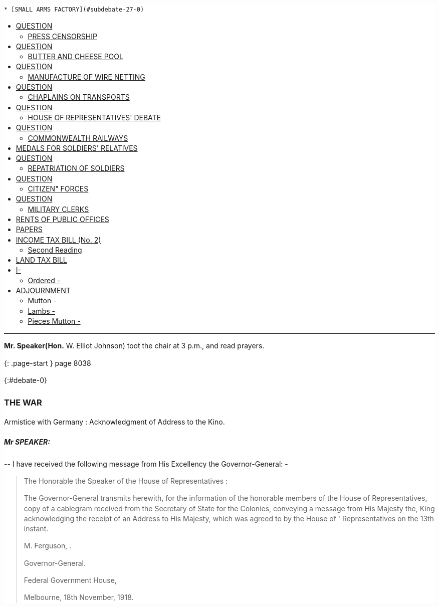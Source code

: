     * [SMALL ARMS FACTORY](#subdebate-27-0)
* [QUESTION](#debate-28)
    * [PRESS CENSORSHIP](#subdebate-28-0)
* [QUESTION](#debate-29)
    * [BUTTER AND CHEESE POOL](#subdebate-29-0)
* [QUESTION](#debate-30)
    * [MANUFACTURE OF WIRE NETTING](#subdebate-30-0)
* [QUESTION](#debate-31)
    * [CHAPLAINS ON TRANSPORTS](#subdebate-31-0)
* [QUESTION](#debate-32)
    * [HOUSE OF REPRESENTATIVES' DEBATE](#subdebate-32-0)
* [QUESTION](#debate-33)
    * [COMMONWEALTH RAILWAYS](#subdebate-33-0)
* [MEDALS FOR SOLDIERS' RELATIVES](#debate-34)
* [QUESTION](#debate-35)
    * [REPATRIATION OF SOLDIERS](#subdebate-35-0)
* [QUESTION](#debate-36)
    * [CITIZEN" FORCES](#subdebate-36-0)
* [QUESTION](#debate-37)
    * [MILITARY CLERKS](#subdebate-37-0)
* [RENTS OF PUBLIC OFFICES](#debate-38)
* [PAPERS](#debate-39)
* [INCOME TAX BILL (No. 2)](#debate-40)
    * [Second Reading](#subdebate-40-0)
* [LAND TAX BILL](#debate-41)
* [I-](#debate-42)
    * [Ordered -](#subdebate-42-0)
* [ADJOURNMENT](#debate-43)
    * [Mutton -](#subdebate-43-0)
    * [Lambs -](#subdebate-43-2)
    * [Pieces Mutton -](#subdebate-43-4)


----


 **Mr. Speaker(Hon.** W. Elliot Johnson) toot the chair at 3 p.m., and read prayers. 

{: .page-start }
page 8038

{:#debate-0}
### THE WAR

Armistice with Germany : Acknowledgment of Address to the Kino. 

##### Mr SPEAKER:

-- I have received the following message from His Excellency the Governor-General: - 

  >The Honorable the  Speaker  of the House of Representatives : 
  >
  >The Governor-General transmits herewith, for the information of the honorable members of the House of Representatives, copy of a cablegram received from the Secretary of State for the Colonies, conveying a message from  His  Majesty the, King acknowledging the receipt of an Address to  His  Majesty, which was agreed to by the House of ' Representatives on the 13th instant. 
  >
  >M.  Ferguson, . 
  >
  >Governor-General. 
  >
  >Federal Government House, 
  >
  >Melbourne, 18th November, 1918. 
  >
  >